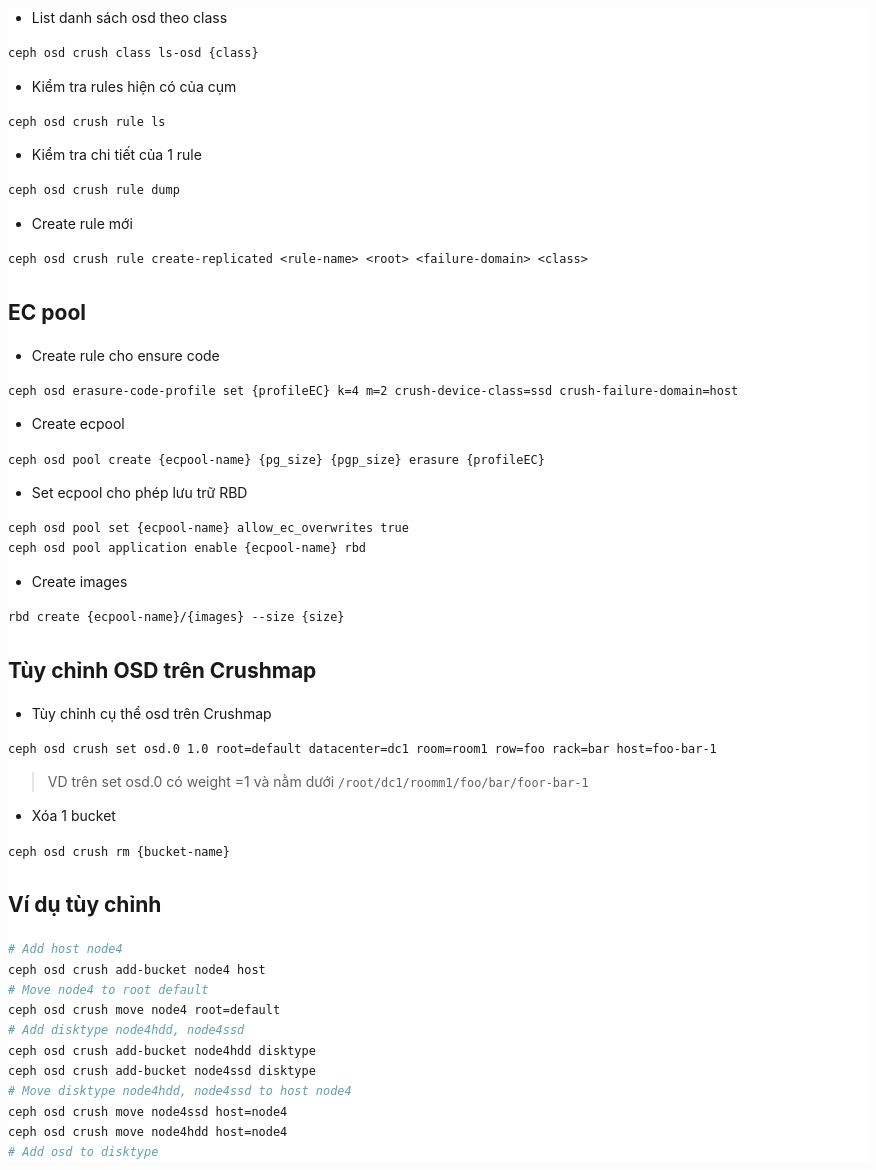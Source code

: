 - List danh sách osd theo class 
```sh 
ceph osd crush class ls-osd {class}
```

- Kiểm tra rules hiện có của cụm 
```sh 
ceph osd crush rule ls
```

- Kiểm tra chi tiết của 1 rule
```sh 
ceph osd crush rule dump
```

- Create rule mới 
```sg 
ceph osd crush rule create-replicated <rule-name> <root> <failure-domain> <class>
```

## EC pool
- Create rule cho ensure code 
```sh 
ceph osd erasure-code-profile set {profileEC} k=4 m=2 crush-device-class=ssd crush-failure-domain=host
```

- Create ecpool
```sh 
ceph osd pool create {ecpool-name} {pg_size} {pgp_size} erasure {profileEC}
```

- Set ecpool cho phép lưu trữ RBD
```sh 
ceph osd pool set {ecpool-name} allow_ec_overwrites true
ceph osd pool application enable {ecpool-name} rbd
```

- Create images 
```sg 
rbd create {ecpool-name}/{images} --size {size}
```

## Tùy chỉnh OSD trên Crushmap 

- Tùy chỉnh cụ thể osd trên Crushmap 
```sh 
ceph osd crush set osd.0 1.0 root=default datacenter=dc1 room=room1 row=foo rack=bar host=foo-bar-1
```
> VD trên set osd.0 có weight =1 và nằm dưới `/root/dc1/roomm1/foo/bar/foor-bar-1`

- Xóa 1 bucket
```sh 
ceph osd crush rm {bucket-name}
```

## Ví dụ tùy chỉnh 
```sh
# Add host node4
ceph osd crush add-bucket node4 host
# Move node4 to root default
ceph osd crush move node4 root=default
# Add disktype node4hdd, node4ssd
ceph osd crush add-bucket node4hdd disktype
ceph osd crush add-bucket node4ssd disktype
# Move disktype node4hdd, node4ssd to host node4
ceph osd crush move node4ssd host=node4
ceph osd crush move node4hdd host=node4
# Add osd to disktype
```
